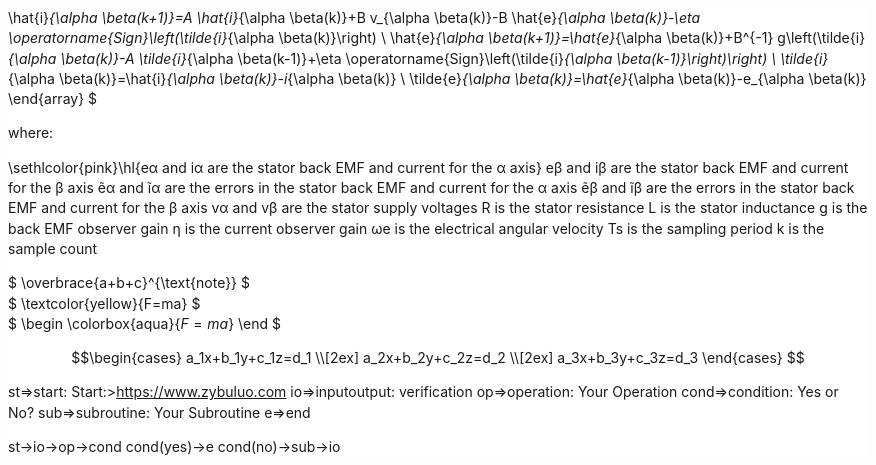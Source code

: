 \hat{i}_{\alpha \beta(k+1)}=A \hat{i}_{\alpha \beta(k)}+B v_{\alpha \beta(k)}-B \hat{e}_{\alpha \beta(k)}-\eta \operatorname{Sign}\left(\tilde{i}_{\alpha \beta(k)}\right) \\
\hat{e}_{\alpha \beta(k+1)}=\hat{e}_{\alpha \beta(k)}+B^{-1} g\left(\tilde{i}_{\alpha \beta(k)}-A \tilde{i}_{\alpha \beta(k-1)}+\eta \operatorname{Sign}\left(\tilde{i}_{\alpha \beta(k-1)}\right)\right) \\
\tilde{i}_{\alpha \beta(k)}=\hat{i}_{\alpha \beta(k)}-i_{\alpha \beta(k)} \\
\tilde{e}_{\alpha \beta(k)}=\hat{e}_{\alpha \beta(k)}-e_{\alpha \beta(k)} 
\end{array}
$

where:

\sethlcolor{pink}\hl{eα and iα are the stator back EMF and current for the α axis}
eβ and iβ are the stator back EMF and current for the β axis
ẽα and ĩα are the errors in the stator back EMF and current for the α axis
ẽβ and ĩβ are the errors in the stator back EMF and current for the β axis
vα and vβ are the stator supply voltages
R is the stator resistance
L is the stator inductance
g is the back EMF observer gain
η is the current observer gain
ωe is the electrical angular velocity
Ts is the sampling period
k is the sample count


$
\overbrace{a+b+c}^{\text{note}}
$\
$
\textcolor{yellow}{F=ma}
$\
$
\begin
\colorbox{aqua}{$F=ma$}
\end
$


$$\begin{cases}
a_1x+b_1y+c_1z=d_1 \\[2ex] 
a_2x+b_2y+c_2z=d_2 \\[2ex] 
a_3x+b_3y+c_3z=d_3
\end{cases}
$$

st=>start: Start:>https://www.zybuluo.com
io=>inputoutput: verification
op=>operation: Your Operation
cond=>condition: Yes or No?
sub=>subroutine: Your Subroutine
e=>end

st->io->op->cond
cond(yes)->e
cond(no)->sub->io
